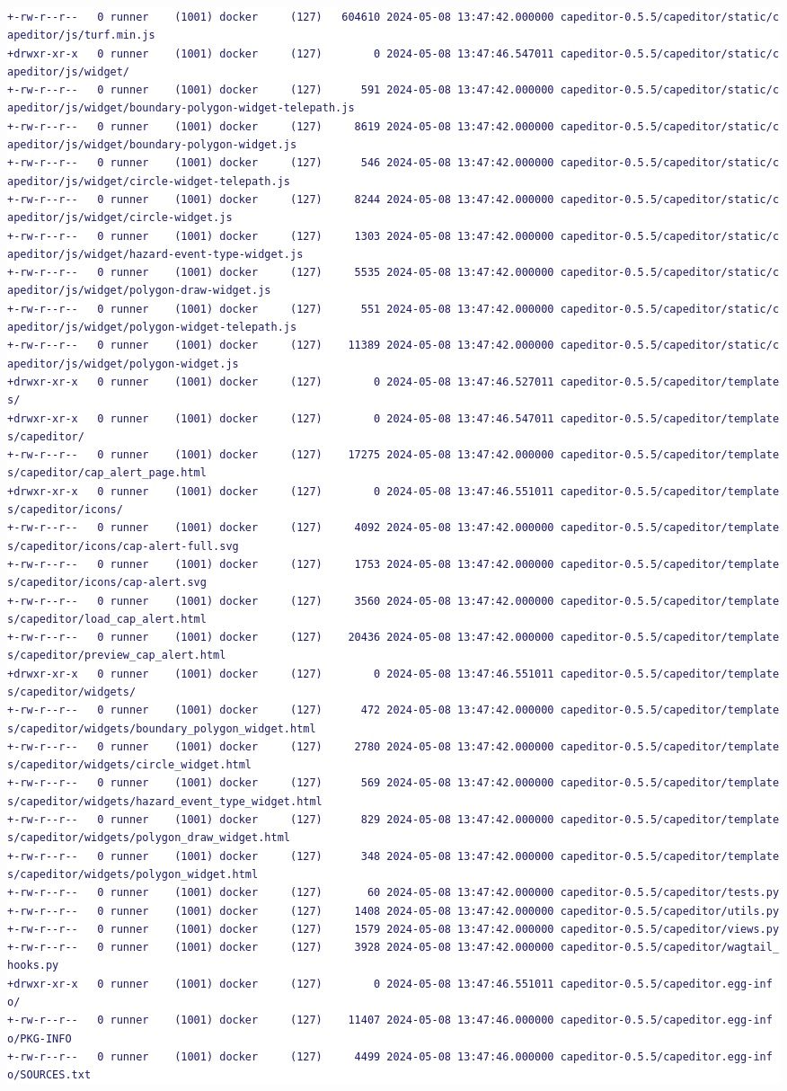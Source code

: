 ```diff
+-rw-r--r--   0 runner    (1001) docker     (127)   604610 2024-05-08 13:47:42.000000 capeditor-0.5.5/capeditor/static/capeditor/js/turf.min.js
+drwxr-xr-x   0 runner    (1001) docker     (127)        0 2024-05-08 13:47:46.547011 capeditor-0.5.5/capeditor/static/capeditor/js/widget/
+-rw-r--r--   0 runner    (1001) docker     (127)      591 2024-05-08 13:47:42.000000 capeditor-0.5.5/capeditor/static/capeditor/js/widget/boundary-polygon-widget-telepath.js
+-rw-r--r--   0 runner    (1001) docker     (127)     8619 2024-05-08 13:47:42.000000 capeditor-0.5.5/capeditor/static/capeditor/js/widget/boundary-polygon-widget.js
+-rw-r--r--   0 runner    (1001) docker     (127)      546 2024-05-08 13:47:42.000000 capeditor-0.5.5/capeditor/static/capeditor/js/widget/circle-widget-telepath.js
+-rw-r--r--   0 runner    (1001) docker     (127)     8244 2024-05-08 13:47:42.000000 capeditor-0.5.5/capeditor/static/capeditor/js/widget/circle-widget.js
+-rw-r--r--   0 runner    (1001) docker     (127)     1303 2024-05-08 13:47:42.000000 capeditor-0.5.5/capeditor/static/capeditor/js/widget/hazard-event-type-widget.js
+-rw-r--r--   0 runner    (1001) docker     (127)     5535 2024-05-08 13:47:42.000000 capeditor-0.5.5/capeditor/static/capeditor/js/widget/polygon-draw-widget.js
+-rw-r--r--   0 runner    (1001) docker     (127)      551 2024-05-08 13:47:42.000000 capeditor-0.5.5/capeditor/static/capeditor/js/widget/polygon-widget-telepath.js
+-rw-r--r--   0 runner    (1001) docker     (127)    11389 2024-05-08 13:47:42.000000 capeditor-0.5.5/capeditor/static/capeditor/js/widget/polygon-widget.js
+drwxr-xr-x   0 runner    (1001) docker     (127)        0 2024-05-08 13:47:46.527011 capeditor-0.5.5/capeditor/templates/
+drwxr-xr-x   0 runner    (1001) docker     (127)        0 2024-05-08 13:47:46.547011 capeditor-0.5.5/capeditor/templates/capeditor/
+-rw-r--r--   0 runner    (1001) docker     (127)    17275 2024-05-08 13:47:42.000000 capeditor-0.5.5/capeditor/templates/capeditor/cap_alert_page.html
+drwxr-xr-x   0 runner    (1001) docker     (127)        0 2024-05-08 13:47:46.551011 capeditor-0.5.5/capeditor/templates/capeditor/icons/
+-rw-r--r--   0 runner    (1001) docker     (127)     4092 2024-05-08 13:47:42.000000 capeditor-0.5.5/capeditor/templates/capeditor/icons/cap-alert-full.svg
+-rw-r--r--   0 runner    (1001) docker     (127)     1753 2024-05-08 13:47:42.000000 capeditor-0.5.5/capeditor/templates/capeditor/icons/cap-alert.svg
+-rw-r--r--   0 runner    (1001) docker     (127)     3560 2024-05-08 13:47:42.000000 capeditor-0.5.5/capeditor/templates/capeditor/load_cap_alert.html
+-rw-r--r--   0 runner    (1001) docker     (127)    20436 2024-05-08 13:47:42.000000 capeditor-0.5.5/capeditor/templates/capeditor/preview_cap_alert.html
+drwxr-xr-x   0 runner    (1001) docker     (127)        0 2024-05-08 13:47:46.551011 capeditor-0.5.5/capeditor/templates/capeditor/widgets/
+-rw-r--r--   0 runner    (1001) docker     (127)      472 2024-05-08 13:47:42.000000 capeditor-0.5.5/capeditor/templates/capeditor/widgets/boundary_polygon_widget.html
+-rw-r--r--   0 runner    (1001) docker     (127)     2780 2024-05-08 13:47:42.000000 capeditor-0.5.5/capeditor/templates/capeditor/widgets/circle_widget.html
+-rw-r--r--   0 runner    (1001) docker     (127)      569 2024-05-08 13:47:42.000000 capeditor-0.5.5/capeditor/templates/capeditor/widgets/hazard_event_type_widget.html
+-rw-r--r--   0 runner    (1001) docker     (127)      829 2024-05-08 13:47:42.000000 capeditor-0.5.5/capeditor/templates/capeditor/widgets/polygon_draw_widget.html
+-rw-r--r--   0 runner    (1001) docker     (127)      348 2024-05-08 13:47:42.000000 capeditor-0.5.5/capeditor/templates/capeditor/widgets/polygon_widget.html
+-rw-r--r--   0 runner    (1001) docker     (127)       60 2024-05-08 13:47:42.000000 capeditor-0.5.5/capeditor/tests.py
+-rw-r--r--   0 runner    (1001) docker     (127)     1408 2024-05-08 13:47:42.000000 capeditor-0.5.5/capeditor/utils.py
+-rw-r--r--   0 runner    (1001) docker     (127)     1579 2024-05-08 13:47:42.000000 capeditor-0.5.5/capeditor/views.py
+-rw-r--r--   0 runner    (1001) docker     (127)     3928 2024-05-08 13:47:42.000000 capeditor-0.5.5/capeditor/wagtail_hooks.py
+drwxr-xr-x   0 runner    (1001) docker     (127)        0 2024-05-08 13:47:46.551011 capeditor-0.5.5/capeditor.egg-info/
+-rw-r--r--   0 runner    (1001) docker     (127)    11407 2024-05-08 13:47:46.000000 capeditor-0.5.5/capeditor.egg-info/PKG-INFO
+-rw-r--r--   0 runner    (1001) docker     (127)     4499 2024-05-08 13:47:46.000000 capeditor-0.5.5/capeditor.egg-info/SOURCES.txt
```